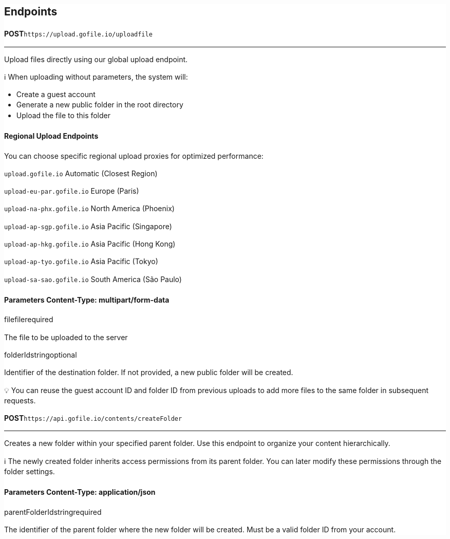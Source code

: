 ## Endpoints

**POST**`https://upload.gofile.io/uploadfile`

------

Upload files directly using our global upload endpoint.

ℹ️ When uploading without parameters, the system will:

- Create a guest account
- Generate a new public folder in the root directory
- Upload the file to this folder

#### Regional Upload Endpoints

You can choose specific regional upload proxies for optimized performance:

`upload.gofile.io` Automatic (Closest Region)

`upload-eu-par.gofile.io` Europe (Paris)

`upload-na-phx.gofile.io` North America (Phoenix)

`upload-ap-sgp.gofile.io` Asia Pacific (Singapore)

`upload-ap-hkg.gofile.io` Asia Pacific (Hong Kong)

`upload-ap-tyo.gofile.io` Asia Pacific (Tokyo)

`upload-sa-sao.gofile.io` South America (São Paulo)

#### Parameters Content-Type: multipart/form-data

filefilerequired

The file to be uploaded to the server

folderIdstringoptional

Identifier of the destination folder. If not provided, a new public folder will be created.

💡 You can reuse the guest account ID and folder ID from previous uploads to add more files to the same folder in subsequent requests.

**POST**`https://api.gofile.io/contents/createFolder`

------

Creates a new folder within your specified parent folder. Use this endpoint to organize your content hierarchically.

ℹ️ The newly created folder inherits access permissions from its parent folder. You can later modify these permissions through the folder settings.

#### Parameters Content-Type: application/json

parentFolderIdstringrequired

The identifier of the parent folder where the new folder will be created. Must be a valid folder ID from your account.
